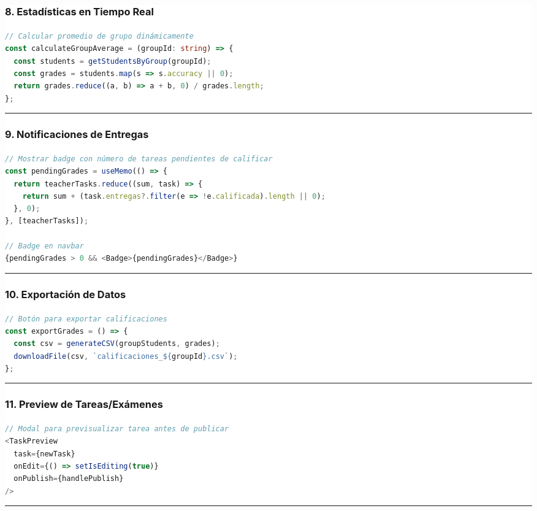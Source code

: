 
### 8. **Estadísticas en Tiempo Real**

```typescript
// Calcular promedio de grupo dinámicamente
const calculateGroupAverage = (groupId: string) => {
  const students = getStudentsByGroup(groupId);
  const grades = students.map(s => s.accuracy || 0);
  return grades.reduce((a, b) => a + b, 0) / grades.length;
};
```

---

### 9. **Notificaciones de Entregas**

```typescript
// Mostrar badge con número de tareas pendientes de calificar
const pendingGrades = useMemo(() => {
  return teacherTasks.reduce((sum, task) => {
    return sum + (task.entregas?.filter(e => !e.calificada).length || 0);
  }, 0);
}, [teacherTasks]);

// Badge en navbar
{pendingGrades > 0 && <Badge>{pendingGrades}</Badge>}
```

---

### 10. **Exportación de Datos**

```typescript
// Botón para exportar calificaciones
const exportGrades = () => {
  const csv = generateCSV(groupStudents, grades);
  downloadFile(csv, `calificaciones_${groupId}.csv`);
};
```

---

### 11. **Preview de Tareas/Exámenes**

```typescript
// Modal para previsualizar tarea antes de publicar
<TaskPreview 
  task={newTask}
  onEdit={() => setIsEditing(true)}
  onPublish={handlePublish}
/>
```

---
